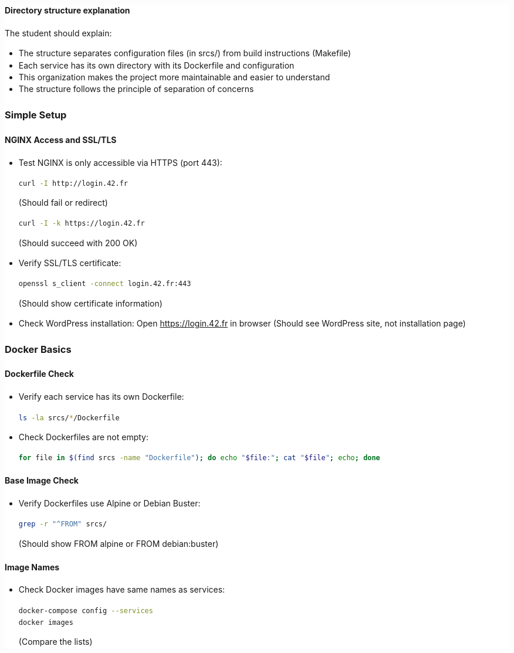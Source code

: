 #### Directory structure explanation
The student should explain:
- The structure separates configuration files (in srcs/) from build instructions (Makefile)
- Each service has its own directory with its Dockerfile and configuration
- This organization makes the project more maintainable and easier to understand
- The structure follows the principle of separation of concerns

### Simple Setup

#### NGINX Access and SSL/TLS
- Test NGINX is only accessible via HTTPS (port 443):
  ```bash
  curl -I http://login.42.fr
  ```
  (Should fail or redirect)
  ```bash
  curl -I -k https://login.42.fr
  ```
  (Should succeed with 200 OK)

- Verify SSL/TLS certificate:
  ```bash
  openssl s_client -connect login.42.fr:443
  ```
  (Should show certificate information)

- Check WordPress installation:
  Open https://login.42.fr in browser
  (Should see WordPress site, not installation page)

### Docker Basics

#### Dockerfile Check
- Verify each service has its own Dockerfile:
  ```bash
  ls -la srcs/*/Dockerfile
  ```
- Check Dockerfiles are not empty:
  ```bash
  for file in $(find srcs -name "Dockerfile"); do echo "$file:"; cat "$file"; echo; done
  ```

#### Base Image Check
- Verify Dockerfiles use Alpine or Debian Buster:
  ```bash
  grep -r "^FROM" srcs/
  ```
  (Should show FROM alpine or FROM debian:buster)

#### Image Names
- Check Docker images have same names as services:
  ```bash
  docker-compose config --services
  docker images
  ```
  (Compare the lists)

